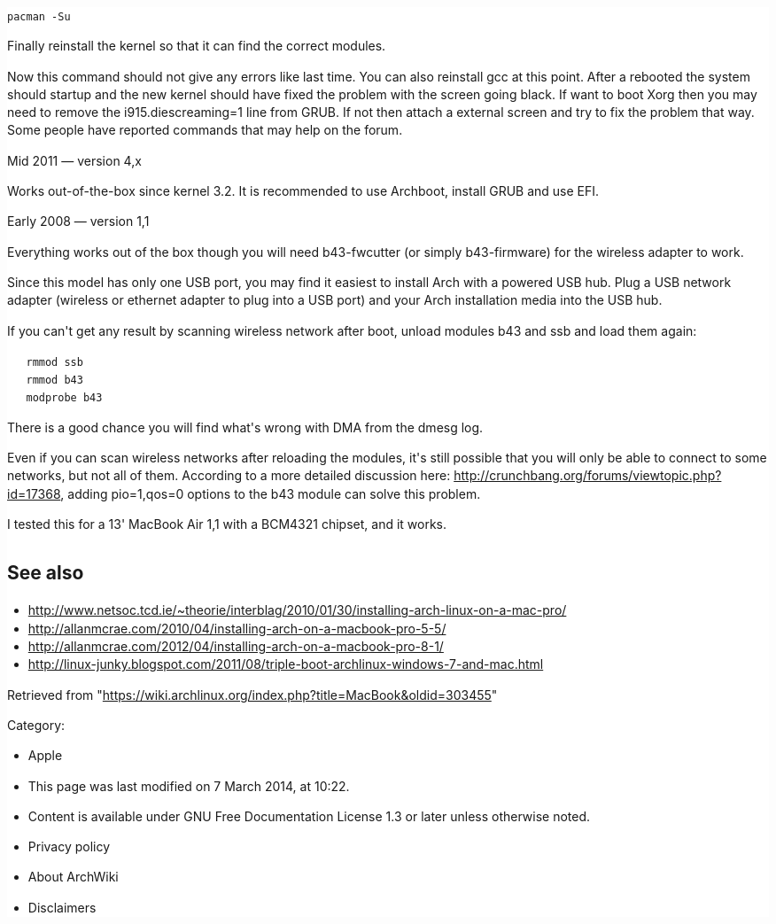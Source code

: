     pacman -Su

Finally reinstall the kernel so that it can find the correct modules.

Now this command should not give any errors like last time. You can also
reinstall gcc at this point. After a rebooted the system should startup
and the new kernel should have fixed the problem with the screen going
black. If want to boot Xorg then you may need to remove the
i915.diescreaming=1 line from GRUB. If not then attach a external screen
and try to fix the problem that way. Some people have reported commands
that may help on the forum.

Mid 2011 — version 4,x

Works out-of-the-box since kernel 3.2. It is recommended to use
Archboot, install GRUB and use EFI.

Early 2008 — version 1,1

Everything works out of the box though you will need b43-fwcutter (or
simply b43-firmware) for the wireless adapter to work.

Since this model has only one USB port, you may find it easiest to
install Arch with a powered USB hub. Plug a USB network adapter
(wireless or ethernet adapter to plug into a USB port) and your Arch
installation media into the USB hub.

If you can't get any result by scanning wireless network after boot,
unload modules b43 and ssb and load them again:

       rmmod ssb
       rmmod b43
       modprobe b43

There is a good chance you will find what's wrong with DMA from the
dmesg log.

Even if you can scan wireless networks after reloading the modules, it's
still possible that you will only be able to connect to some networks,
but not all of them. According to a more detailed discussion here:
http://crunchbang.org/forums/viewtopic.php?id=17368, adding pio=1,qos=0
options to the b43 module can solve this problem.

I tested this for a 13' MacBook Air 1,1 with a BCM4321 chipset, and it
works.

See also
--------

-   http://www.netsoc.tcd.ie/~theorie/interblag/2010/01/30/installing-arch-linux-on-a-mac-pro/
-   http://allanmcrae.com/2010/04/installing-arch-on-a-macbook-pro-5-5/
-   http://allanmcrae.com/2012/04/installing-arch-on-a-macbook-pro-8-1/
-   http://linux-junky.blogspot.com/2011/08/triple-boot-archlinux-windows-7-and-mac.html

Retrieved from
"https://wiki.archlinux.org/index.php?title=MacBook&oldid=303455"

Category:

-   Apple

-   This page was last modified on 7 March 2014, at 10:22.
-   Content is available under GNU Free Documentation License 1.3 or
    later unless otherwise noted.
-   Privacy policy
-   About ArchWiki
-   Disclaimers
